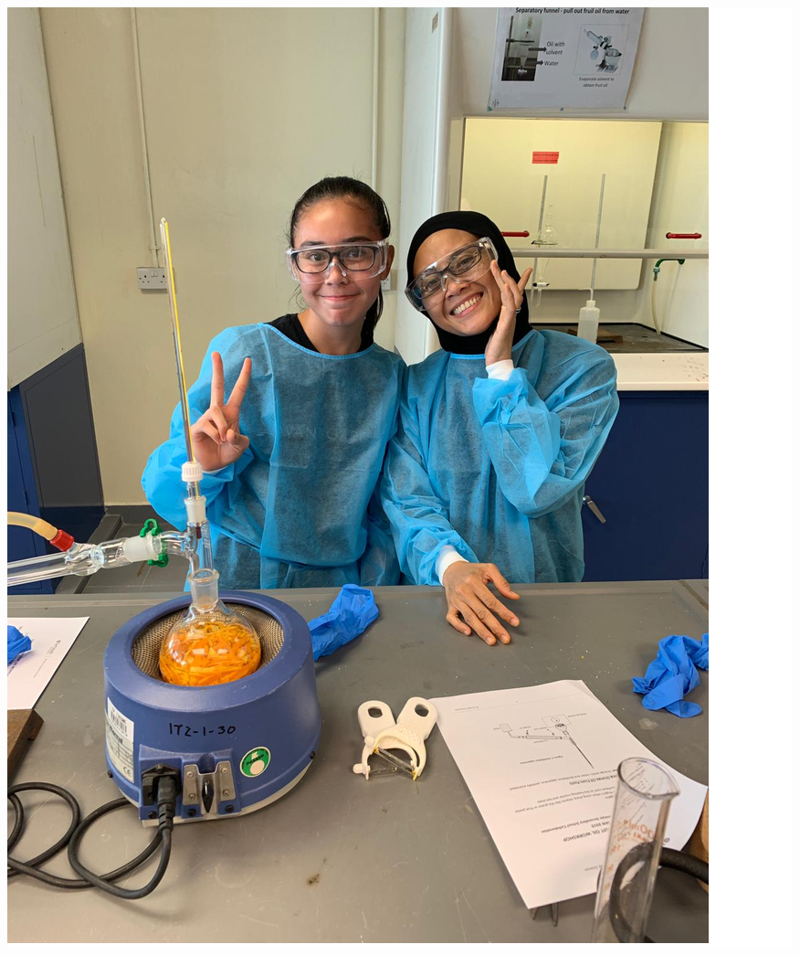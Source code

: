![](/images/Our%20Special%20Programmes/ELIXiR/Sec%201/parent%20child%20fruit%20oil%20extraction%20workshop%20pic%202.jpg)
